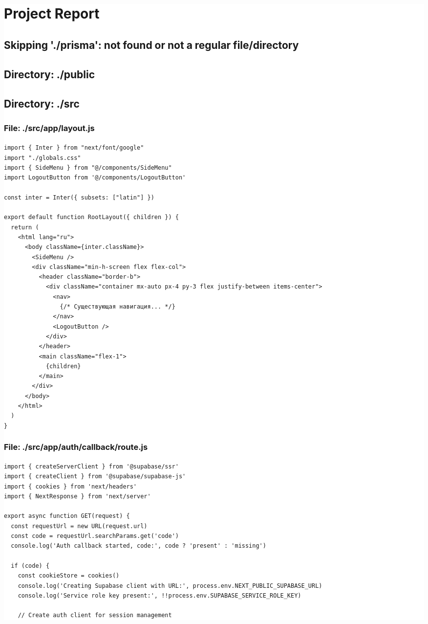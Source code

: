 # Project Report

## Skipping './prisma': not found or not a regular file/directory

## Directory: ./public

## Directory: ./src

### File: ./src/app/layout.js
```
import { Inter } from "next/font/google"
import "./globals.css"
import { SideMenu } from "@/components/SideMenu"
import LogoutButton from '@/components/LogoutButton'

const inter = Inter({ subsets: ["latin"] })

export default function RootLayout({ children }) {
  return (
    <html lang="ru">
      <body className={inter.className}>
        <SideMenu />
        <div className="min-h-screen flex flex-col">
          <header className="border-b">
            <div className="container mx-auto px-4 py-3 flex justify-between items-center">
              <nav>
                {/* Существующая навигация... */}
              </nav>
              <LogoutButton />
            </div>
          </header>
          <main className="flex-1">
            {children}
          </main>
        </div>
      </body>
    </html>
  )
}
```

### File: ./src/app/auth/callback/route.js
```
import { createServerClient } from '@supabase/ssr'
import { createClient } from '@supabase/supabase-js'
import { cookies } from 'next/headers'
import { NextResponse } from 'next/server'

export async function GET(request) {
  const requestUrl = new URL(request.url)
  const code = requestUrl.searchParams.get('code')
  console.log('Auth callback started, code:', code ? 'present' : 'missing')

  if (code) {
    const cookieStore = cookies()
    console.log('Creating Supabase client with URL:', process.env.NEXT_PUBLIC_SUPABASE_URL)
    console.log('Service role key present:', !!process.env.SUPABASE_SERVICE_ROLE_KEY)
    
    // Create auth client for session management
```